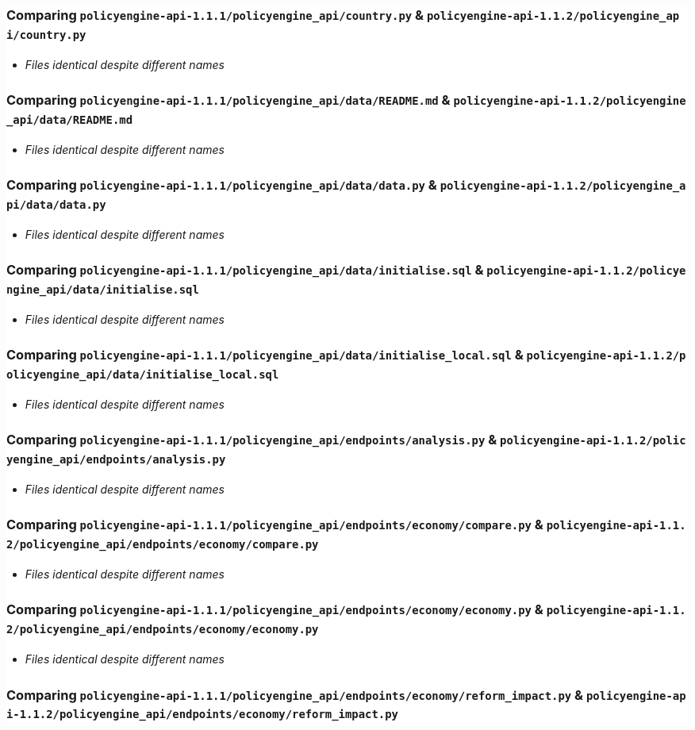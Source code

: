 ### Comparing `policyengine-api-1.1.1/policyengine_api/country.py` & `policyengine-api-1.1.2/policyengine_api/country.py`

 * *Files identical despite different names*

### Comparing `policyengine-api-1.1.1/policyengine_api/data/README.md` & `policyengine-api-1.1.2/policyengine_api/data/README.md`

 * *Files identical despite different names*

### Comparing `policyengine-api-1.1.1/policyengine_api/data/data.py` & `policyengine-api-1.1.2/policyengine_api/data/data.py`

 * *Files identical despite different names*

### Comparing `policyengine-api-1.1.1/policyengine_api/data/initialise.sql` & `policyengine-api-1.1.2/policyengine_api/data/initialise.sql`

 * *Files identical despite different names*

### Comparing `policyengine-api-1.1.1/policyengine_api/data/initialise_local.sql` & `policyengine-api-1.1.2/policyengine_api/data/initialise_local.sql`

 * *Files identical despite different names*

### Comparing `policyengine-api-1.1.1/policyengine_api/endpoints/analysis.py` & `policyengine-api-1.1.2/policyengine_api/endpoints/analysis.py`

 * *Files identical despite different names*

### Comparing `policyengine-api-1.1.1/policyengine_api/endpoints/economy/compare.py` & `policyengine-api-1.1.2/policyengine_api/endpoints/economy/compare.py`

 * *Files identical despite different names*

### Comparing `policyengine-api-1.1.1/policyengine_api/endpoints/economy/economy.py` & `policyengine-api-1.1.2/policyengine_api/endpoints/economy/economy.py`

 * *Files identical despite different names*

### Comparing `policyengine-api-1.1.1/policyengine_api/endpoints/economy/reform_impact.py` & `policyengine-api-1.1.2/policyengine_api/endpoints/economy/reform_impact.py`
